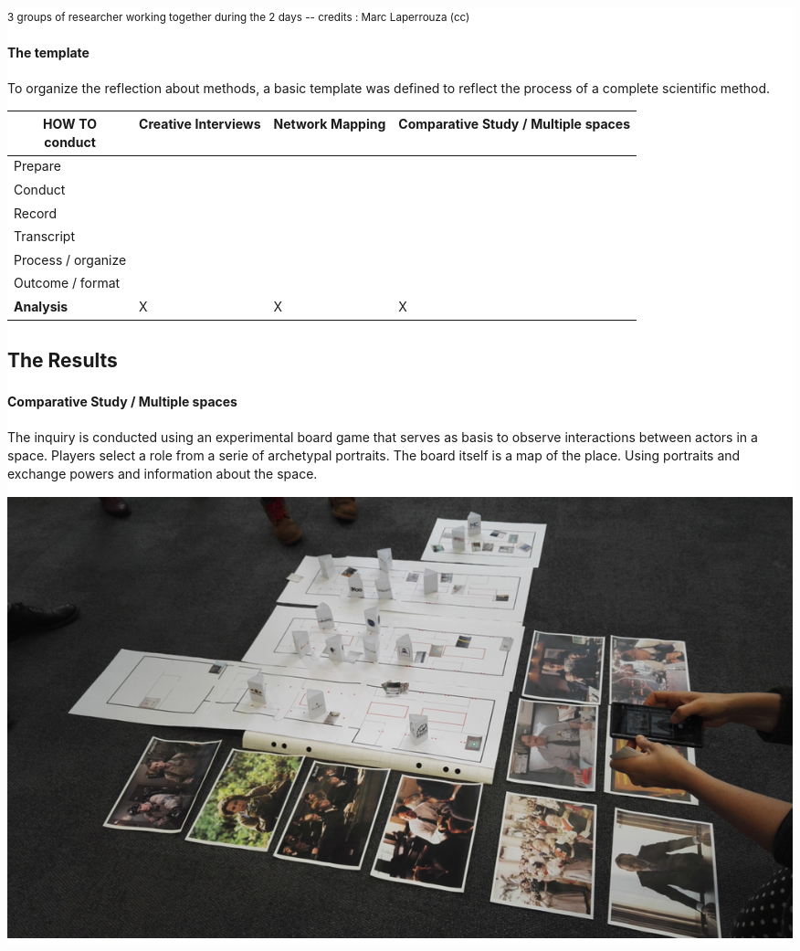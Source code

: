 <small> 3 groups of researcher working together during the 2 days -- credits : Marc Laperrouza (cc)</small>


#### The template

To organize the reflection about methods, a basic template was defined to reflect the process of a complete scientific method.


| HOW TO <br> conduct | Creative Interviews | Network Mapping | Comparative Study / Multiple spaces |
|---|---|---|---|
| Prepare ||||
| Conduct ||||
| Record ||||
| Transcript ||||
| Process / organize ||||
| Outcome / format ||||
| **Analysis** |X|X|X|


## The Results

#### Comparative Study / Multiple spaces


The inquiry is conducted using an experimental board game that serves as basis to observe interactions between actors in a space. Players select a role from a serie of archetypal portraits. The board itself is a map of the place. Using portraits and exchange powers and information about the space.

![Workshop pic](/uploads/mapmakers/workshop/boardgame.jpg)
